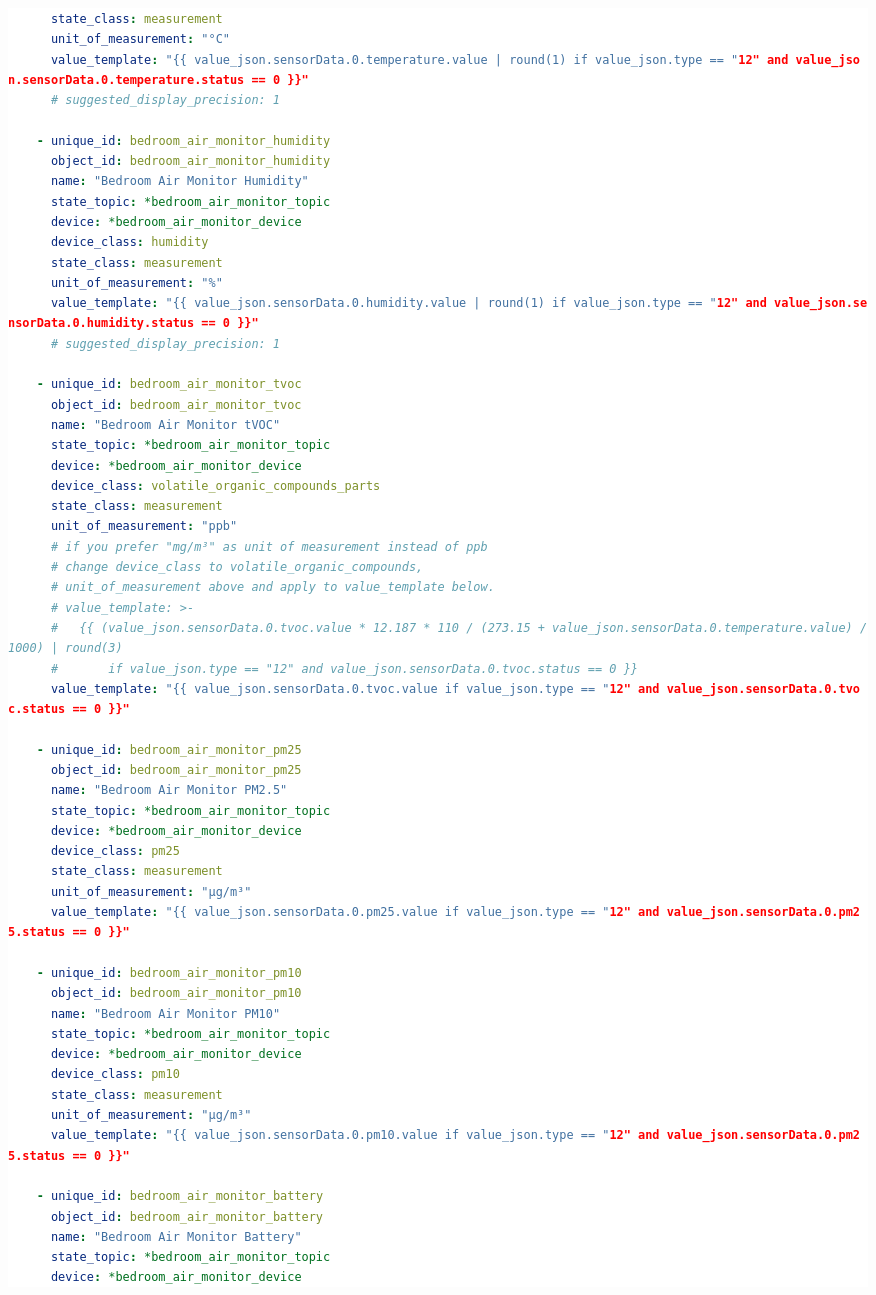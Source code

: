 ```yaml
      state_class: measurement
      unit_of_measurement: "°C"
      value_template: "{{ value_json.sensorData.0.temperature.value | round(1) if value_json.type == "12" and value_json.sensorData.0.temperature.status == 0 }}"
      # suggested_display_precision: 1

    - unique_id: bedroom_air_monitor_humidity
      object_id: bedroom_air_monitor_humidity
      name: "Bedroom Air Monitor Humidity"
      state_topic: *bedroom_air_monitor_topic
      device: *bedroom_air_monitor_device
      device_class: humidity
      state_class: measurement
      unit_of_measurement: "%"
      value_template: "{{ value_json.sensorData.0.humidity.value | round(1) if value_json.type == "12" and value_json.sensorData.0.humidity.status == 0 }}"
      # suggested_display_precision: 1

    - unique_id: bedroom_air_monitor_tvoc
      object_id: bedroom_air_monitor_tvoc
      name: "Bedroom Air Monitor tVOC"
      state_topic: *bedroom_air_monitor_topic
      device: *bedroom_air_monitor_device
      device_class: volatile_organic_compounds_parts
      state_class: measurement
      unit_of_measurement: "ppb"
      # if you prefer "mg/m³" as unit of measurement instead of ppb
      # change device_class to volatile_organic_compounds,
      # unit_of_measurement above and apply to value_template below.
      # value_template: >-
      #   {{ (value_json.sensorData.0.tvoc.value * 12.187 * 110 / (273.15 + value_json.sensorData.0.temperature.value) / 1000) | round(3)
      #       if value_json.type == "12" and value_json.sensorData.0.tvoc.status == 0 }}
      value_template: "{{ value_json.sensorData.0.tvoc.value if value_json.type == "12" and value_json.sensorData.0.tvoc.status == 0 }}"

    - unique_id: bedroom_air_monitor_pm25
      object_id: bedroom_air_monitor_pm25
      name: "Bedroom Air Monitor PM2.5"
      state_topic: *bedroom_air_monitor_topic
      device: *bedroom_air_monitor_device
      device_class: pm25
      state_class: measurement
      unit_of_measurement: "µg/m³"
      value_template: "{{ value_json.sensorData.0.pm25.value if value_json.type == "12" and value_json.sensorData.0.pm25.status == 0 }}"

    - unique_id: bedroom_air_monitor_pm10
      object_id: bedroom_air_monitor_pm10
      name: "Bedroom Air Monitor PM10"
      state_topic: *bedroom_air_monitor_topic
      device: *bedroom_air_monitor_device
      device_class: pm10
      state_class: measurement
      unit_of_measurement: "µg/m³"
      value_template: "{{ value_json.sensorData.0.pm10.value if value_json.type == "12" and value_json.sensorData.0.pm25.status == 0 }}"

    - unique_id: bedroom_air_monitor_battery
      object_id: bedroom_air_monitor_battery
      name: "Bedroom Air Monitor Battery"
      state_topic: *bedroom_air_monitor_topic
      device: *bedroom_air_monitor_device
```